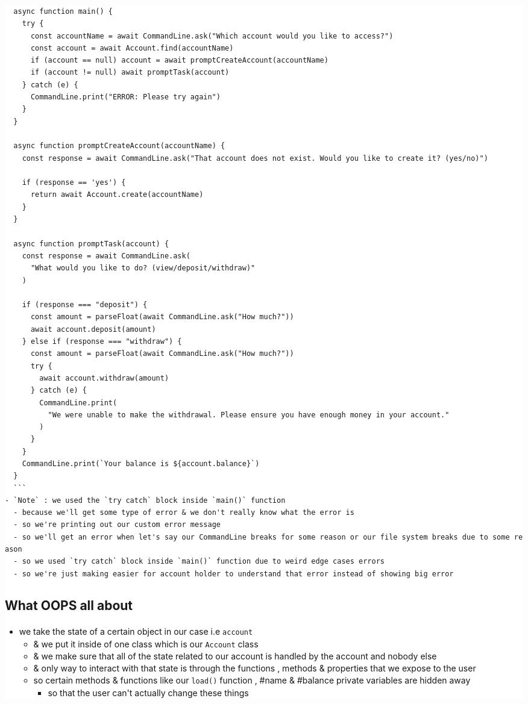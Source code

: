       async function main() {
        try {
          const accountName = await CommandLine.ask("Which account would you like to access?")
          const account = await Account.find(accountName)
          if (account == null) account = await promptCreateAccount(accountName) 
          if (account != null) await promptTask(account)
        } catch (e) {
          CommandLine.print("ERROR: Please try again")
        }
      }

      async function promptCreateAccount(accountName) { 
        const response = await CommandLine.ask("That account does not exist. Would you like to create it? (yes/no)")

        if (response == 'yes') {
          return await Account.create(accountName) 
        }
      }

      async function promptTask(account) {
        const response = await CommandLine.ask(
          "What would you like to do? (view/deposit/withdraw)"
        )

        if (response === "deposit") {
          const amount = parseFloat(await CommandLine.ask("How much?"))
          await account.deposit(amount)
        } else if (response === "withdraw") {
          const amount = parseFloat(await CommandLine.ask("How much?"))
          try {
            await account.withdraw(amount)
          } catch (e) {
            CommandLine.print(
              "We were unable to make the withdrawal. Please ensure you have enough money in your account."
            )
          }
        }
        CommandLine.print(`Your balance is ${account.balance}`)
      }
      ```
    - `Note` : we used the `try catch` block inside `main()` function 
      - because we'll get some type of error & we don't really know what the error is 
      - so we're printing out our custom error message
      - so we'll get an error when let's say our CommandLine breaks for some reason or our file system breaks due to some reason
      - so we used `try catch` block inside `main()` function due to weird edge cases errors
      - so we're just making easier for account holder to understand that error instead of showing big error

## What OOPS all about 

- we take the state of a certain object in our case i.e `account`
  - & we put it inside of one class which is our `Account` class
  - & we make sure that all of the state related to our account is handled by the account and nobody else
  - & only way to interact with that state is through the functions , methods & properties that we expose to the user
  - so certain methods & functions like our `load()` function , #name & #balance private variables are hidden away 
    - so that the user can't actually change these things
